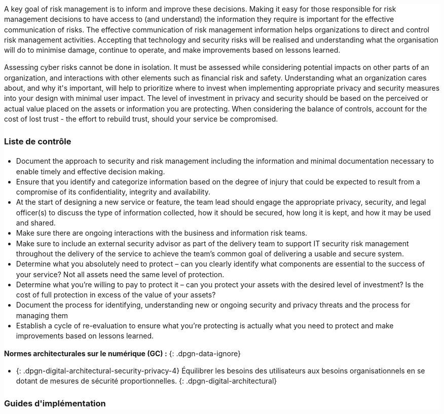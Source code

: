 A key goal of risk management is to inform and improve these decisions. Making it easy for those responsible for risk management decisions to have access to (and understand) the information they require is important for the effective communication of risks. The effective communication of risk management information helps organizations to direct and control risk management activities. Accepting that technology and security risks will be realised and understanding what the organisation will do to minimise damage, continue to operate, and make improvements based on lessons learned.

Assessing cyber risks cannot be done in isolation. It must be assessed while considering potential impacts on other parts of an organization, and interactions with other elements such as financial risk and safety. Understanding what an organization cares about, and why it's important, will help to prioritize where to invest when implementing appropriate privacy and security measures into your design with minimal user impact. The level of investment in privacy and security should be based on the perceived or actual value placed on the assets or information you are protecting. When considering the balance of controls, account for the cost of lost trust - the effort to rebuild trust, should your service be compromised.

</div>

<section class="dpgn-section-checklist">

### Liste de contrôle

* Document the approach to security and risk management including the information and minimal documentation necessary to enable timely and effective decision making.
* Ensure that you identify and categorize information based on the degree of injury that could be expected to result from a compromise of its confidentiality, integrity and availability.
* At the start of designing a new service or feature, the team lead should engage the appropriate privacy, security, and legal officer(s) to discuss the type of information collected, how it should be secured, how long it is kept, and how it may be used and shared.
* Make sure there are ongoing interactions with the business and information risk teams.
* Make sure to include an external security advisor as part of the delivery team to support IT security risk management throughout the delivery of the service to achieve the team’s common goal of delivering a usable and secure system.
* Determine what you absolutely need to protect – can you clearly identify what components are essential to the success of your service? Not all assets need the same level of protection.
* Determine what you’re willing to pay to protect it – can you protect your assets with the desired level of investment? Is the cost of full protection in excess of the value of your assets?
* Document the process for identifying, understanding new or ongoing security and privacy threats and the process for managing them
* Establish a cycle of re-evaluation to ensure what you’re protecting is actually what you need to protect and make improvements based on lessons learned.

**Normes architecturales sur le numérique (GC)&#160;:**
{: .dpgn-data-ignore}


* {: .dpgn-digital-architectural-security-privacy-4} Équilibrer les besoins des utilisateurs aux besoins organisationnels en se dotant de mesures de sécurité proportionnelles.
{: .dpgn-digital-architectural}


</section>

<section class="dpgn-section-guides">

### Guides d'implémentation
